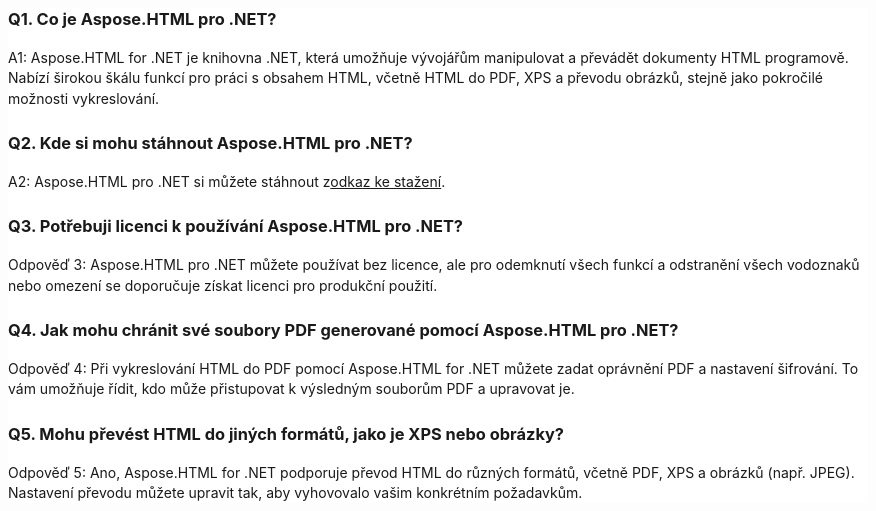 ### Q1. Co je Aspose.HTML pro .NET?
   
A1: Aspose.HTML for .NET je knihovna .NET, která umožňuje vývojářům manipulovat a převádět dokumenty HTML programově. Nabízí širokou škálu funkcí pro práci s obsahem HTML, včetně HTML do PDF, XPS a převodu obrázků, stejně jako pokročilé možnosti vykreslování.

### Q2. Kde si mohu stáhnout Aspose.HTML pro .NET?

 A2: Aspose.HTML pro .NET si můžete stáhnout z[odkaz ke stažení](https://releases.aspose.com/html/net/).

### Q3. Potřebuji licenci k používání Aspose.HTML pro .NET?

Odpověď 3: Aspose.HTML pro .NET můžete používat bez licence, ale pro odemknutí všech funkcí a odstranění všech vodoznaků nebo omezení se doporučuje získat licenci pro produkční použití.

### Q4. Jak mohu chránit své soubory PDF generované pomocí Aspose.HTML pro .NET?

Odpověď 4: Při vykreslování HTML do PDF pomocí Aspose.HTML for .NET můžete zadat oprávnění PDF a nastavení šifrování. To vám umožňuje řídit, kdo může přistupovat k výsledným souborům PDF a upravovat je.

### Q5. Mohu převést HTML do jiných formátů, jako je XPS nebo obrázky?

Odpověď 5: Ano, Aspose.HTML for .NET podporuje převod HTML do různých formátů, včetně PDF, XPS a obrázků (např. JPEG). Nastavení převodu můžete upravit tak, aby vyhovovalo vašim konkrétním požadavkům.